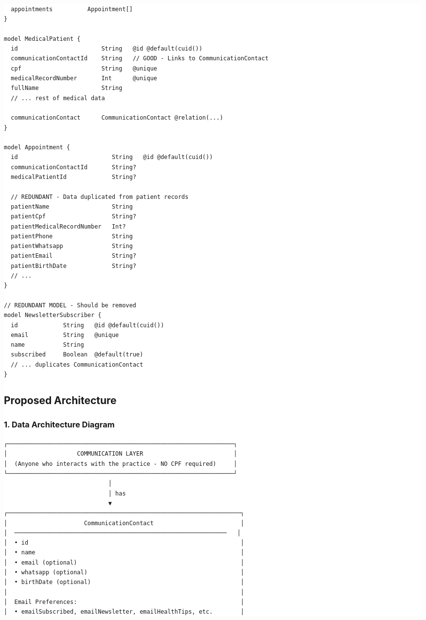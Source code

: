 ```prisma
  appointments          Appointment[]
}

model MedicalPatient {
  id                        String   @id @default(cuid())
  communicationContactId    String   // GOOD - Links to CommunicationContact
  cpf                       String   @unique
  medicalRecordNumber       Int      @unique
  fullName                  String
  // ... rest of medical data

  communicationContact      CommunicationContact @relation(...)
}

model Appointment {
  id                           String   @id @default(cuid())
  communicationContactId       String?
  medicalPatientId             String?

  // REDUNDANT - Data duplicated from patient records
  patientName                  String
  patientCpf                   String?
  patientMedicalRecordNumber   Int?
  patientPhone                 String
  patientWhatsapp              String
  patientEmail                 String?
  patientBirthDate             String?
  // ...
}

// REDUNDANT MODEL - Should be removed
model NewsletterSubscriber {
  id             String   @id @default(cuid())
  email          String   @unique
  name           String
  subscribed     Boolean  @default(true)
  // ... duplicates CommunicationContact
}
```

## Proposed Architecture

### 1. Data Architecture Diagram

```
┌─────────────────────────────────────────────────────────────────┐
│                    COMMUNICATION LAYER                          │
│  (Anyone who interacts with the practice - NO CPF required)     │
└─────────────────────────────────────────────────────────────────┘
                              │
                              │ has
                              ▼
┌───────────────────────────────────────────────────────────────────┐
│                      CommunicationContact                         │
│  ─────────────────────────────────────────────────────────────   │
│  • id                                                             │
│  • name                                                           │
│  • email (optional)                                               │
│  • whatsapp (optional)                                            │
│  • birthDate (optional)                                           │
│                                                                   │
│  Email Preferences:                                               │
│  • emailSubscribed, emailNewsletter, emailHealthTips, etc.        │
```